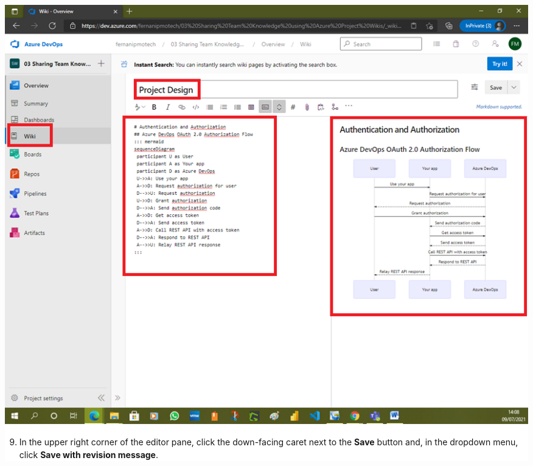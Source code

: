    ![LAB03-Az400_45](Evidencia/LAB03-Az400_45.png)

9. In the upper right corner of the editor pane, click the down-facing caret next to the **Save** button and, in the dropdown menu, click **Save with revision message**.
